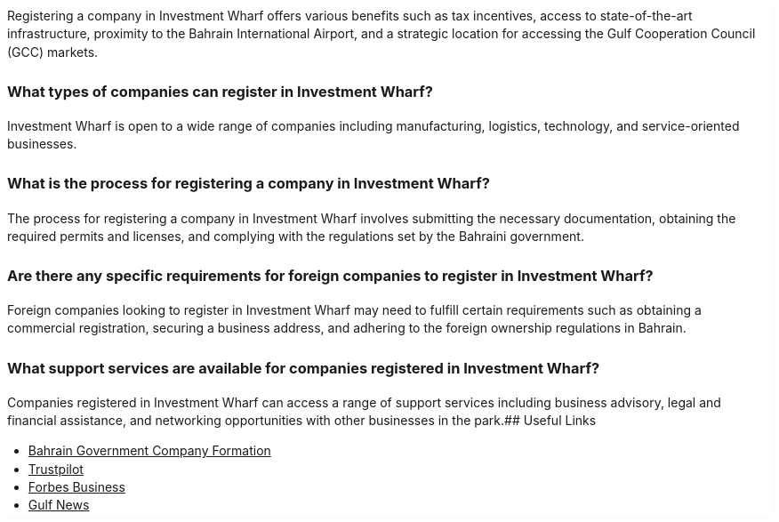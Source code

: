 Registering a company in Investment Wharf offers various benefits such as tax incentives, access to state-of-the-art infrastructure, proximity to the Bahrain International Airport, and a strategic location for accessing the Gulf Cooperation Council (GCC) markets.

### What types of companies can register in Investment Wharf?

Investment Wharf is open to a wide range of companies including manufacturing, logistics, technology, and service-oriented businesses.

### What is the process for registering a company in Investment Wharf?

The process for registering a company in Investment Wharf involves submitting the necessary documentation, obtaining the required permits and licenses, and complying with the regulations set by the Bahraini government.

### Are there any specific requirements for foreign companies to register in Investment Wharf?

Foreign companies looking to register in Investment Wharf may need to fulfill certain requirements such as obtaining a commercial registration, securing a business address, and adhering to the foreign ownership regulations in Bahrain.

### What support services are available for companies registered in Investment Wharf?

Companies registered in Investment Wharf can access a range of support services including business advisory, legal and financial assistance, and networking opportunities with other businesses in the park.## Useful Links
- [Bahrain Government Company Formation](https://www.sijilat.bh/setupyourbusiness.aspx)
- [Trustpilot](https://www.trustpilot.com/)
- [Forbes Business](https://www.forbes.com/business/)
- [Gulf News](https://gulfnews.com/)

